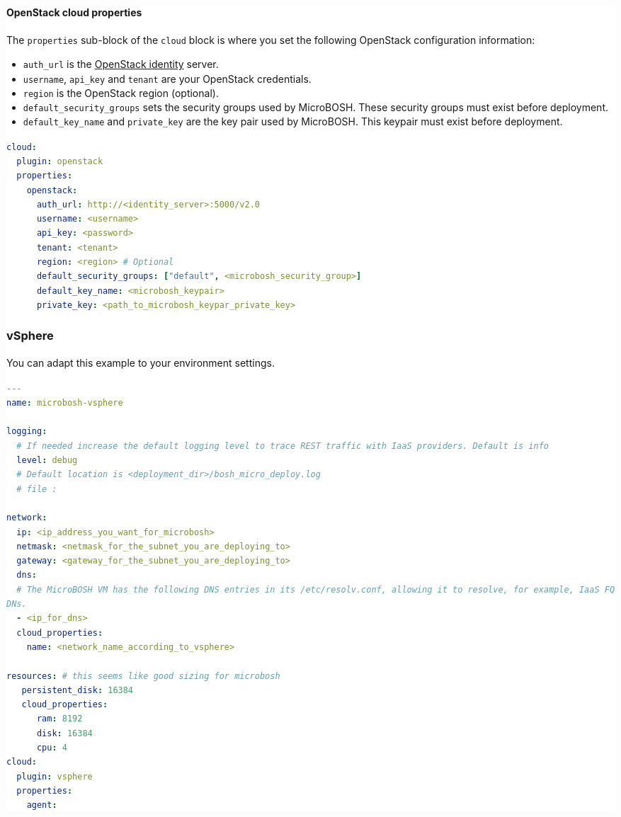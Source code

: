 #### <a id="openstack-cloud-props"></a>OpenStack cloud properties ####

The `properties` sub-block of the `cloud` block is where you set the following OpenStack configuration information:

* `auth_url` is the [OpenStack identity](http://www.openstack.org/software/openstack-shared-services/) server.
* `username`, `api_key` and `tenant` are your OpenStack credentials.
* `region` is the OpenStack region (optional).
* `default_security_groups` sets the security groups used by MicroBOSH. These security groups must exist before deployment.
* `default_key_name` and `private_key` are the key pair used by MicroBOSH. This keypair must exist before deployment.

~~~yaml
cloud:
  plugin: openstack
  properties:
    openstack:
      auth_url: http://<identity_server>:5000/v2.0
      username: <username>
      api_key: <password>
      tenant: <tenant>
      region: <region> # Optional
      default_security_groups: ["default", <microbosh_security_group>]
      default_key_name: <microbosh_keypair>
      private_key: <path_to_microbosh_keypar_private_key>
~~~

### <a id="ex-vsphere"></a> vSphere ###

You can adapt this example to your environment settings.

~~~yaml
---
name: microbosh-vsphere

logging:
  # If needed increase the default logging level to trace REST traffic with IaaS providers. Default is info
  level: debug
  # Default location is <deployment_dir>/bosh_micro_deploy.log
  # file :

network:
  ip: <ip_address_you_want_for_microbosh>
  netmask: <netmask_for_the_subnet_you_are_deploying_to>
  gateway: <gateway_for_the_subnet_you_are_deploying_to>
  dns:
  # The MicroBOSH VM has the following DNS entries in its /etc/resolv.conf, allowing it to resolve, for example, IaaS FQDNs.
  - <ip_for_dns>
  cloud_properties:
    name: <network_name_according_to_vsphere>

resources: # this seems like good sizing for microbosh
   persistent_disk: 16384
   cloud_properties:
      ram: 8192
      disk: 16384
      cpu: 4
cloud:
  plugin: vsphere
  properties:
    agent:
~~~